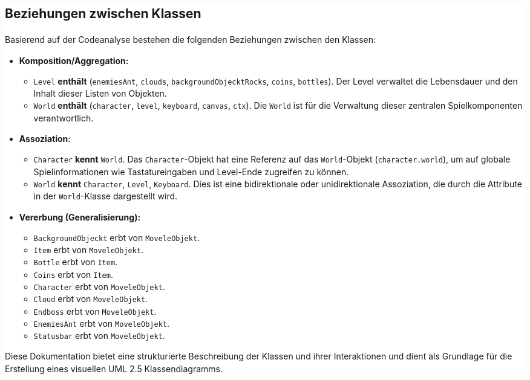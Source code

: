
## Beziehungen zwischen Klassen

Basierend auf der Codeanalyse bestehen die folgenden Beziehungen zwischen den Klassen:

- **Komposition/Aggregation:**

  - `Level` **enthält** (`enemiesAnt`, `clouds`, `backgroundObjecktRocks`, `coins`, `bottles`). Der Level verwaltet die Lebensdauer und den Inhalt
    dieser Listen von Objekten.
  - `World` **enthält** (`character`, `level`, `keyboard`, `canvas`, `ctx`). Die `World` ist für die Verwaltung dieser zentralen Spielkomponenten
    verantwortlich.

- **Assoziation:**

  - `Character` **kennt** `World`. Das `Character`-Objekt hat eine Referenz auf das `World`-Objekt (`character.world`), um auf globale
    Spielinformationen wie Tastatureingaben und Level-Ende zugreifen zu können.
  - `World` **kennt** `Character`, `Level`, `Keyboard`. Dies ist eine bidirektionale oder unidirektionale Assoziation, die durch die Attribute in der
    `World`-Klasse dargestellt wird.

- **Vererbung (Generalisierung):**
  - `BackgroundObjeckt` erbt von `MoveleObjekt`.
  - `Item` erbt von `MoveleObjekt`.
  - `Bottle` erbt von `Item`.
  - `Coins` erbt von `Item`.
  - `Character` erbt von `MoveleObjekt`.
  - `Cloud` erbt von `MoveleObjekt`.
  - `Endboss` erbt von `MoveleObjekt`.
  - `EnemiesAnt` erbt von `MoveleObjekt`.
  - `Statusbar` erbt von `MoveleObjekt`.

Diese Dokumentation bietet eine strukturierte Beschreibung der Klassen und ihrer Interaktionen und dient als Grundlage für die Erstellung eines
visuellen UML 2.5 Klassendiagramms.
